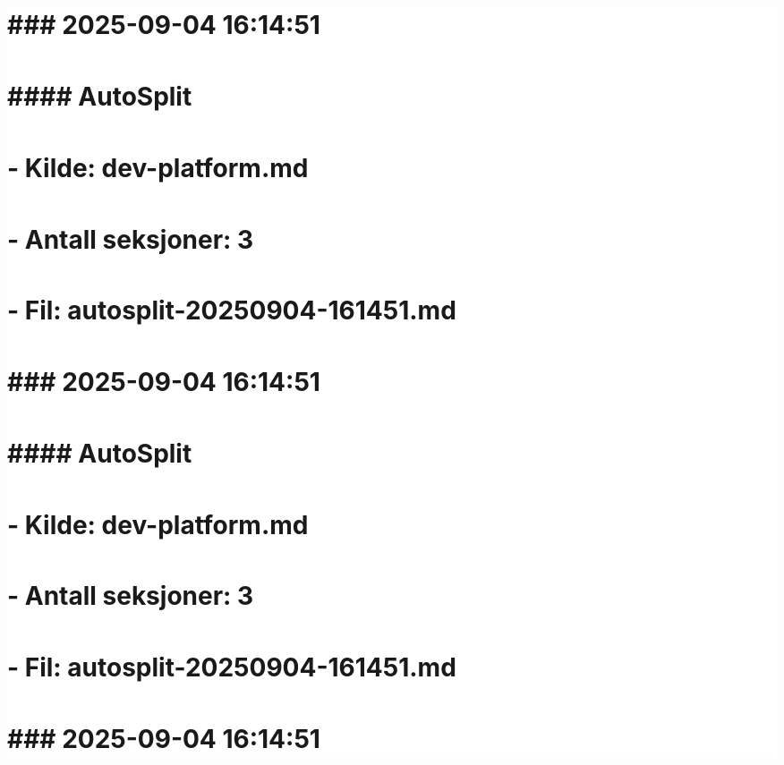 #

#

#

#

# \### 2025-09-04 16:14:51

# \#### AutoSplit

# \- Kilde: dev-platform.md

# \- Antall seksjoner: 3

# \- Fil: autosplit-20250904-161451.md

#

#

#

#

# \### 2025-09-04 16:14:51

# \#### AutoSplit

# \- Kilde: dev-platform.md

# \- Antall seksjoner: 3

# \- Fil: autosplit-20250904-161451.md

#

#

#

#

# \### 2025-09-04 16:14:51
